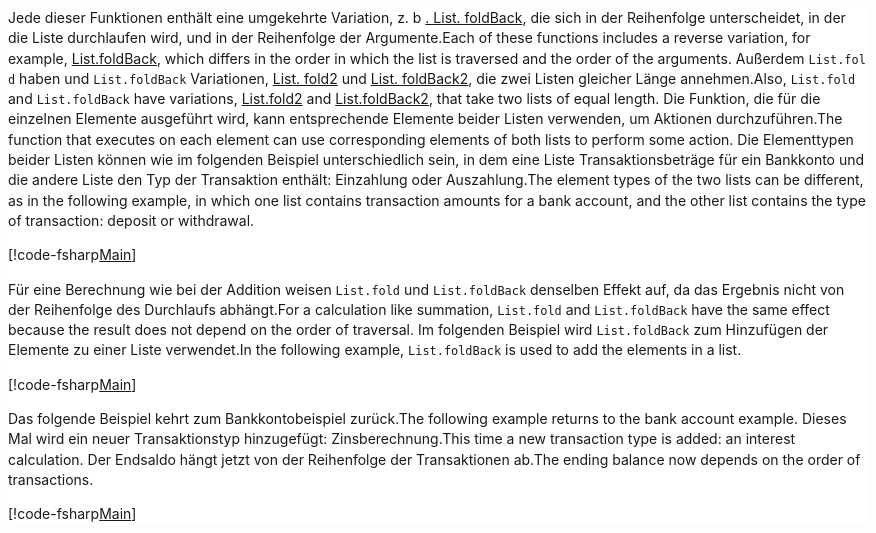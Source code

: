 <span data-ttu-id="a534d-288">Jede dieser Funktionen enthält eine umgekehrte Variation, z. b [. List. foldBack](https://msdn.microsoft.com/library/b9a58e66-efe1-445f-a90c-ac9ffb9d40c7), die sich in der Reihenfolge unterscheidet, in der die Liste durchlaufen wird, und in der Reihenfolge der Argumente.</span><span class="sxs-lookup"><span data-stu-id="a534d-288">Each of these functions includes a reverse variation, for example, [List.foldBack](https://msdn.microsoft.com/library/b9a58e66-efe1-445f-a90c-ac9ffb9d40c7), which differs in the order in which the list is traversed and the order of the arguments.</span></span> <span data-ttu-id="a534d-289">Außerdem `List.fold` haben und `List.foldBack` Variationen, [List. fold2](https://msdn.microsoft.com/library/6cfcd043-a65d-4423-805a-2ab234cb5343) und [List. foldBack2](https://msdn.microsoft.com/library/56371d3e-5271-4183-9e8c-15a02eda9aa2), die zwei Listen gleicher Länge annehmen.</span><span class="sxs-lookup"><span data-stu-id="a534d-289">Also, `List.fold` and `List.foldBack` have variations, [List.fold2](https://msdn.microsoft.com/library/6cfcd043-a65d-4423-805a-2ab234cb5343) and [List.foldBack2](https://msdn.microsoft.com/library/56371d3e-5271-4183-9e8c-15a02eda9aa2), that take two lists of equal length.</span></span> <span data-ttu-id="a534d-290">Die Funktion, die für die einzelnen Elemente ausgeführt wird, kann entsprechende Elemente beider Listen verwenden, um Aktionen durchzuführen.</span><span class="sxs-lookup"><span data-stu-id="a534d-290">The function that executes on each element can use corresponding elements of both lists to perform some action.</span></span> <span data-ttu-id="a534d-291">Die Elementtypen beider Listen können wie im folgenden Beispiel unterschiedlich sein, in dem eine Liste Transaktionsbeträge für ein Bankkonto und die andere Liste den Typ der Transaktion enthält: Einzahlung oder Auszahlung.</span><span class="sxs-lookup"><span data-stu-id="a534d-291">The element types of the two lists can be different, as in the following example, in which one list contains transaction amounts for a bank account, and the other list contains the type of transaction: deposit or withdrawal.</span></span>

[!code-fsharp[Main](~/samples/snippets/fsharp/lists/snippet29.fs)]

<span data-ttu-id="a534d-292">Für eine Berechnung wie bei der Addition weisen `List.fold` und `List.foldBack` denselben Effekt auf, da das Ergebnis nicht von der Reihenfolge des Durchlaufs abhängt.</span><span class="sxs-lookup"><span data-stu-id="a534d-292">For a calculation like summation, `List.fold` and `List.foldBack` have the same effect because the result does not depend on the order of traversal.</span></span> <span data-ttu-id="a534d-293">Im folgenden Beispiel wird `List.foldBack` zum Hinzufügen der Elemente zu einer Liste verwendet.</span><span class="sxs-lookup"><span data-stu-id="a534d-293">In the following example, `List.foldBack` is used to add the elements in a list.</span></span>

[!code-fsharp[Main](~/samples/snippets/fsharp/lists/snippet30.fs)]

<span data-ttu-id="a534d-294">Das folgende Beispiel kehrt zum Bankkontobeispiel zurück.</span><span class="sxs-lookup"><span data-stu-id="a534d-294">The following example returns to the bank account example.</span></span> <span data-ttu-id="a534d-295">Dieses Mal wird ein neuer Transaktionstyp hinzugefügt: Zinsberechnung.</span><span class="sxs-lookup"><span data-stu-id="a534d-295">This time a new transaction type is added: an interest calculation.</span></span> <span data-ttu-id="a534d-296">Der Endsaldo hängt jetzt von der Reihenfolge der Transaktionen ab.</span><span class="sxs-lookup"><span data-stu-id="a534d-296">The ending balance now depends on the order of transactions.</span></span>

[!code-fsharp[Main](~/samples/snippets/fsharp/lists/snippet34.fs)]
